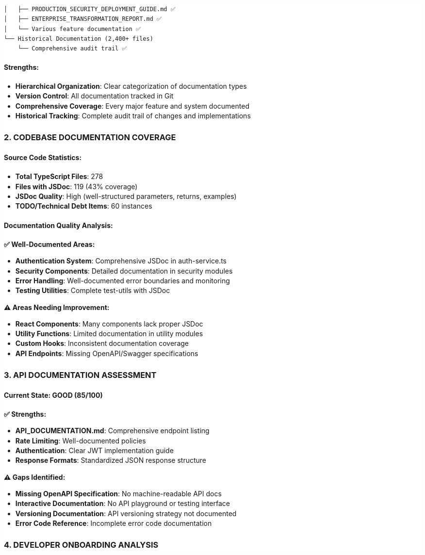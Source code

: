 ```
│   ├── PRODUCTION_SECURITY_DEPLOYMENT_GUIDE.md ✅
│   ├── ENTERPRISE_TRANSFORMATION_REPORT.md ✅
│   └── Various feature documentation ✅
└── Historical Documentation (2,400+ files)
    └── Comprehensive audit trail ✅
```

#### **Strengths:**
- **Hierarchical Organization**: Clear categorization of documentation types
- **Version Control**: All documentation tracked in Git
- **Comprehensive Coverage**: Every major feature and system documented
- **Historical Tracking**: Complete audit trail of changes and implementations

### 2. **CODEBASE DOCUMENTATION COVERAGE**

#### **Source Code Statistics:**
- **Total TypeScript Files**: 278
- **Files with JSDoc**: 119 (43% coverage)
- **JSDoc Quality**: High (well-structured parameters, returns, examples)
- **TODO/Technical Debt Items**: 60 instances

#### **Documentation Quality Analysis:**

**✅ Well-Documented Areas:**
- **Authentication System**: Comprehensive JSDoc in auth-service.ts
- **Security Components**: Detailed documentation in security modules
- **Error Handling**: Well-documented error boundaries and monitoring
- **Testing Utilities**: Complete test-utils with JSDoc

**⚠️ Areas Needing Improvement:**
- **React Components**: Many components lack proper JSDoc
- **Utility Functions**: Limited documentation in utility modules
- **Custom Hooks**: Inconsistent documentation coverage
- **API Endpoints**: Missing OpenAPI/Swagger specifications

### 3. **API DOCUMENTATION ASSESSMENT**

#### **Current State: GOOD (85/100)**

**✅ Strengths:**
- **API_DOCUMENTATION.md**: Comprehensive endpoint listing
- **Rate Limiting**: Well-documented policies
- **Authentication**: Clear JWT implementation guide
- **Response Formats**: Standardized JSON response structure

**⚠️ Gaps Identified:**
- **Missing OpenAPI Specification**: No machine-readable API docs
- **Interactive Documentation**: No API playground or testing interface
- **Versioning Documentation**: API versioning strategy not documented
- **Error Code Reference**: Incomplete error code documentation

### 4. **DEVELOPER ONBOARDING ANALYSIS**
